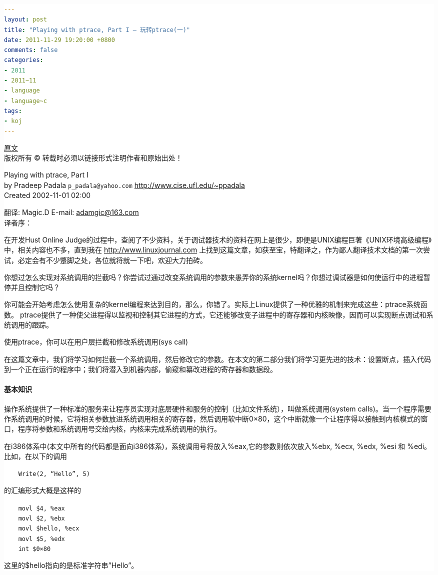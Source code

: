 ```yaml
---
layout: post
title: "Playing with ptrace, Part I — 玩转ptrace(一)"
date: 2011-11-29 19:20:00 +0800
comments: false
categories:
- 2011
- 2011~11
- language
- language~c
tags:
- koj
---
```

[原文](http://www.kgdb.info/gdb/playing_with_ptrace_part_i/)  
版权所有 © 转载时必须以链接形式注明作者和原始出处！

 Playing with ptrace, Part I  
by Pradeep Padala `p_padala@yahoo.com` http://www.cise.ufl.edu/~ppadala  
Created 2002-11-01 02:00  

翻译: Magic.D E-mail: adamgic@163.com  
译者序：

在开发Hust Online Judge的过程中，查阅了不少资料，关于调试器技术的资料在网上是很少，即便是UNIX编程巨著《UNIX环境高级编程》中，相关内容也不多，直到我在 http://www.linuxjournal.com 上找到这篇文章，如获至宝，特翻译之，作为鄙人翻译技术文档的第一次尝试，必定会有不少蹩脚之处，各位就将就一下吧，欢迎大力拍砖。

你想过怎么实现对系统调用的拦截吗？你尝试过通过改变系统调用的参数来愚弄你的系统kernel吗？你想过调试器是如何使运行中的进程暂停并且控制它吗？

你可能会开始考虑怎么使用复杂的kernel编程来达到目的，那么，你错了。实际上Linux提供了一种优雅的机制来完成这些：ptrace系统函数。 ptrace提供了一种使父进程得以监视和控制其它进程的方式，它还能够改变子进程中的寄存器和内核映像，因而可以实现断点调试和系统调用的跟踪。

使用ptrace，你可以在用户层拦截和修改系统调用(sys call)

在这篇文章中，我们将学习如何拦截一个系统调用，然后修改它的参数。在本文的第二部分我们将学习更先进的技术：设置断点，插入代码到一个正在运行的程序中；我们将潜入到机器内部，偷窥和纂改进程的寄存器和数据段。

#### 基本知识
操作系统提供了一种标准的服务来让程序员实现对底层硬件和服务的控制（比如文件系统），叫做系统调用(system calls)。当一个程序需要作系统调用的时候，它将相关参数放进系统调用相关的寄存器，然后调用软中断0×80，这个中断就像一个让程序得以接触到内核模式的窗口，程序将参数和系统调用号交给内核，内核来完成系统调用的执行。

在i386体系中(本文中所有的代码都是面向i386体系)，系统调用号将放入%eax,它的参数则依次放入%ebx, %ecx, %edx, %esi 和 %edi。 比如，在以下的调用
```
	Write(2, “Hello”, 5)
```
的汇编形式大概是这样的
```
	movl $4, %eax
	movl $2, %ebx
	movl $hello, %ecx
	movl $5, %edx
	int $0×80
```
这里的$hello指向的是标准字符串”Hello”。

